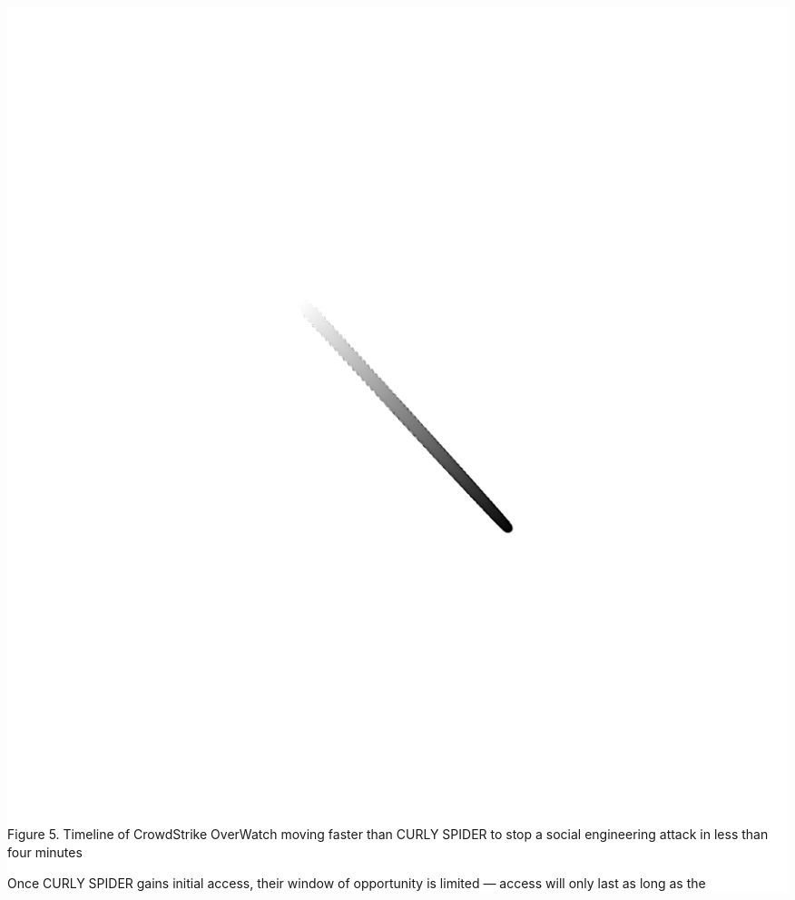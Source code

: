 ![Image](spatial_images/page_13_img_25.png)

Figure 5. Timeline of CrowdStrike OverWatch moving faster than CURLY SPIDER 
to stop a social engineering attack in less than four minutes

Once CURLY SPIDER gains initial access, their window of opportunity is limited — access will only last as long as the
